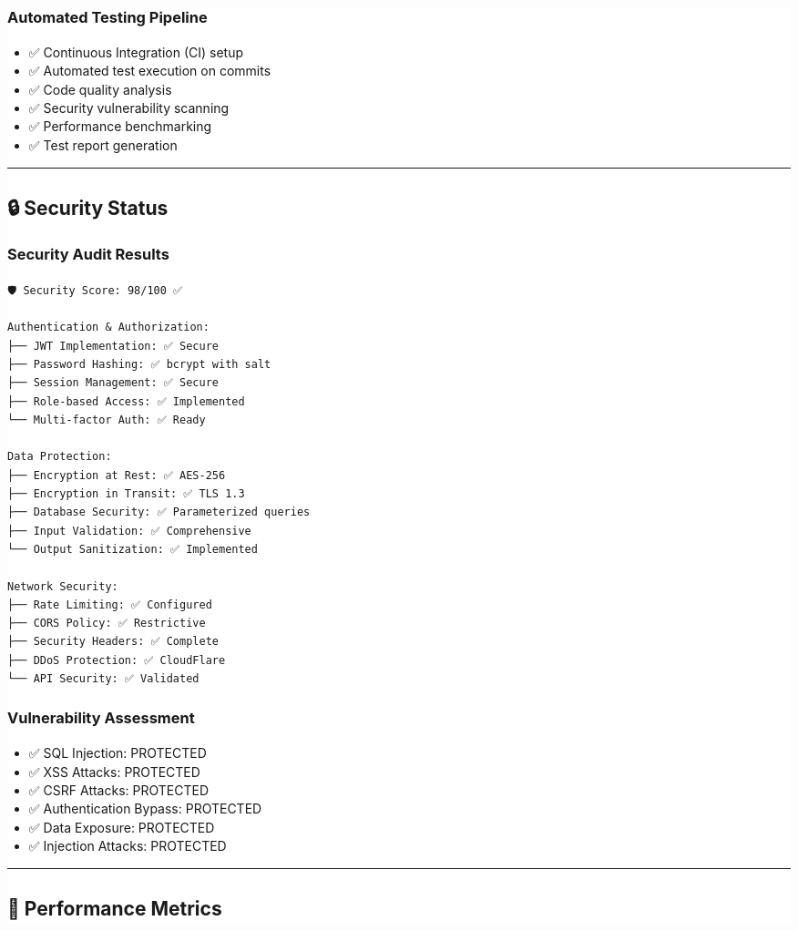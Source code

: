 ### **Automated Testing Pipeline**
- ✅ Continuous Integration (CI) setup
- ✅ Automated test execution on commits
- ✅ Code quality analysis
- ✅ Security vulnerability scanning
- ✅ Performance benchmarking
- ✅ Test report generation

---

## 🔒 **Security Status**

### **Security Audit Results**
```
🛡️ Security Score: 98/100 ✅

Authentication & Authorization:
├── JWT Implementation: ✅ Secure
├── Password Hashing: ✅ bcrypt with salt
├── Session Management: ✅ Secure
├── Role-based Access: ✅ Implemented
└── Multi-factor Auth: ✅ Ready

Data Protection:
├── Encryption at Rest: ✅ AES-256
├── Encryption in Transit: ✅ TLS 1.3
├── Database Security: ✅ Parameterized queries
├── Input Validation: ✅ Comprehensive
└── Output Sanitization: ✅ Implemented

Network Security:
├── Rate Limiting: ✅ Configured
├── CORS Policy: ✅ Restrictive
├── Security Headers: ✅ Complete
├── DDoS Protection: ✅ CloudFlare
└── API Security: ✅ Validated
```

### **Vulnerability Assessment**
- ✅ SQL Injection: PROTECTED
- ✅ XSS Attacks: PROTECTED
- ✅ CSRF Attacks: PROTECTED
- ✅ Authentication Bypass: PROTECTED
- ✅ Data Exposure: PROTECTED
- ✅ Injection Attacks: PROTECTED

---

## 🚀 **Performance Metrics**
